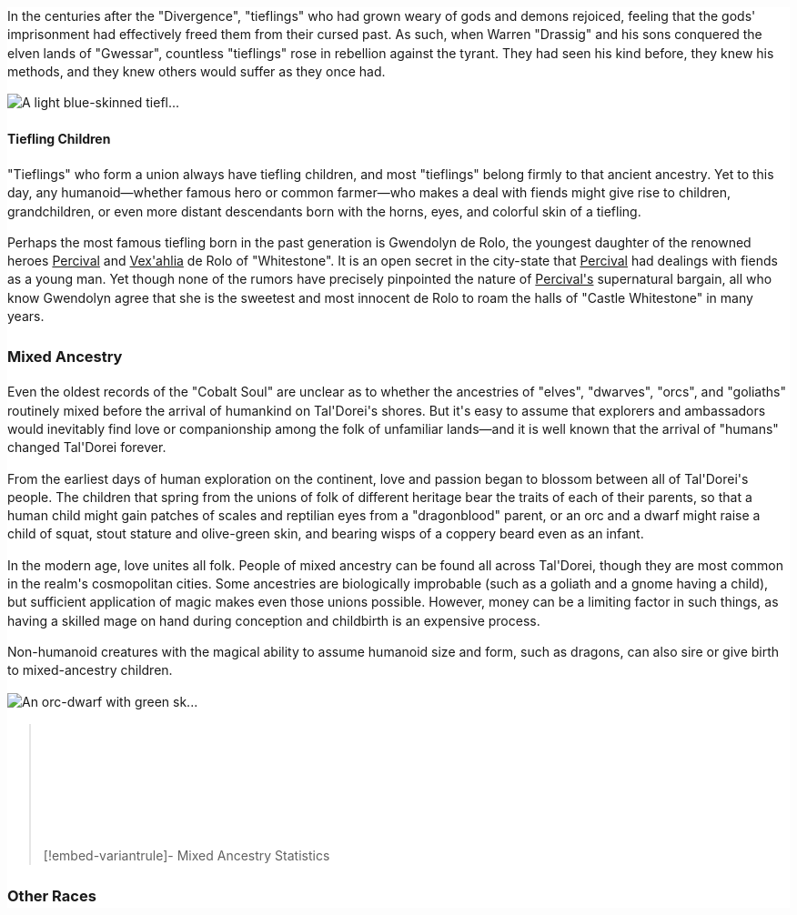 In the centuries after the "Divergence", "tieflings" who had grown weary of gods and demons rejoiced, feeling that the gods' imprisonment had effectively freed them from their cursed past. As such, when Warren "Drassig" and his sons conquered the elven lands of "Gwessar", countless "tieflings" rose in rebellion against the tyrant. They had seen his kind before, they knew his methods, and they knew others would suffer as they once had.

![A light blue-skinned tiefl...](/3-Mechanics/CLI/books/taldorei-campaign-setting-reborn/img/chapter4-tieflings.webp#center "A light blue-skinned tiefling with two tall horns and dark blue long hair. They wear dark blue mage's robes with silver filigree. He holds a leather spellbook, which emits magical blue smoke.")

#### Tiefling Children

"Tieflings" who form a union always have tiefling children, and most "tieflings" belong firmly to that ancient ancestry. Yet to this day, any humanoid—whether famous hero or common farmer—who makes a deal with fiends might give rise to children, grandchildren, or even more distant descendants born with the horns, eyes, and colorful skin of a tiefling.

Perhaps the most famous tiefling born in the past generation is Gwendolyn de Rolo, the youngest daughter of the renowned heroes [Percival](/3-Mechanics/CLI/bestiary/humanoid/percival-de-rolo-tdcsr.md) and [Vex'ahlia](/3-Mechanics/CLI/bestiary/humanoid/vexahlia-tdcsr.md) de Rolo of "Whitestone". It is an open secret in the city-state that [Percival](/3-Mechanics/CLI/bestiary/humanoid/percival-de-rolo-tdcsr.md) had dealings with fiends as a young man. Yet though none of the rumors have precisely pinpointed the nature of [Percival's](/3-Mechanics/CLI/bestiary/humanoid/percival-de-rolo-tdcsr.md) supernatural bargain, all who know Gwendolyn agree that she is the sweetest and most innocent de Rolo to roam the halls of "Castle Whitestone" in many years.

### Mixed Ancestry

Even the oldest records of the "Cobalt Soul" are unclear as to whether the ancestries of "elves", "dwarves", "orcs", and "goliaths" routinely mixed before the arrival of humankind on Tal'Dorei's shores. But it's easy to assume that explorers and ambassadors would inevitably find love or companionship among the folk of unfamiliar lands—and it is well known that the arrival of "humans" changed Tal'Dorei forever.

From the earliest days of human exploration on the continent, love and passion began to blossom between all of Tal'Dorei's people. The children that spring from the unions of folk of different heritage bear the traits of each of their parents, so that a human child might gain patches of scales and reptilian eyes from a "dragonblood" parent, or an orc and a dwarf might raise a child of squat, stout stature and olive-green skin, and bearing wisps of a coppery beard even as an infant.

In the modern age, love unites all folk. People of mixed ancestry can be found all across Tal'Dorei, though they are most common in the realm's cosmopolitan cities. Some ancestries are biologically improbable (such as a goliath and a gnome having a child), but sufficient application of magic makes even those unions possible. However, money can be a limiting factor in such things, as having a skilled mage on hand during conception and childbirth is an expensive process.

Non-humanoid creatures with the magical ability to assume humanoid size and form, such as dragons, can also sire or give birth to mixed-ancestry children.

![An orc-dwarf with green sk...](/3-Mechanics/CLI/books/taldorei-campaign-setting-reborn/img/chapter4-mixedancestry.webp#center "An orc-dwarf with green skin and braided beard wears silver plate armor. Behind him stands an elf-dragonborn woman with lizard-like eyes and dark brown dragon scales. She holds a sword.")

> [!embed-variantrule]- Mixed Ancestry Statistics
> ![Mixed Ancestry Statistics](/3-Mechanics/CLI/rules/variant-rules/mixed-ancestry-statistics-tdcsr.md)

### Other Races
